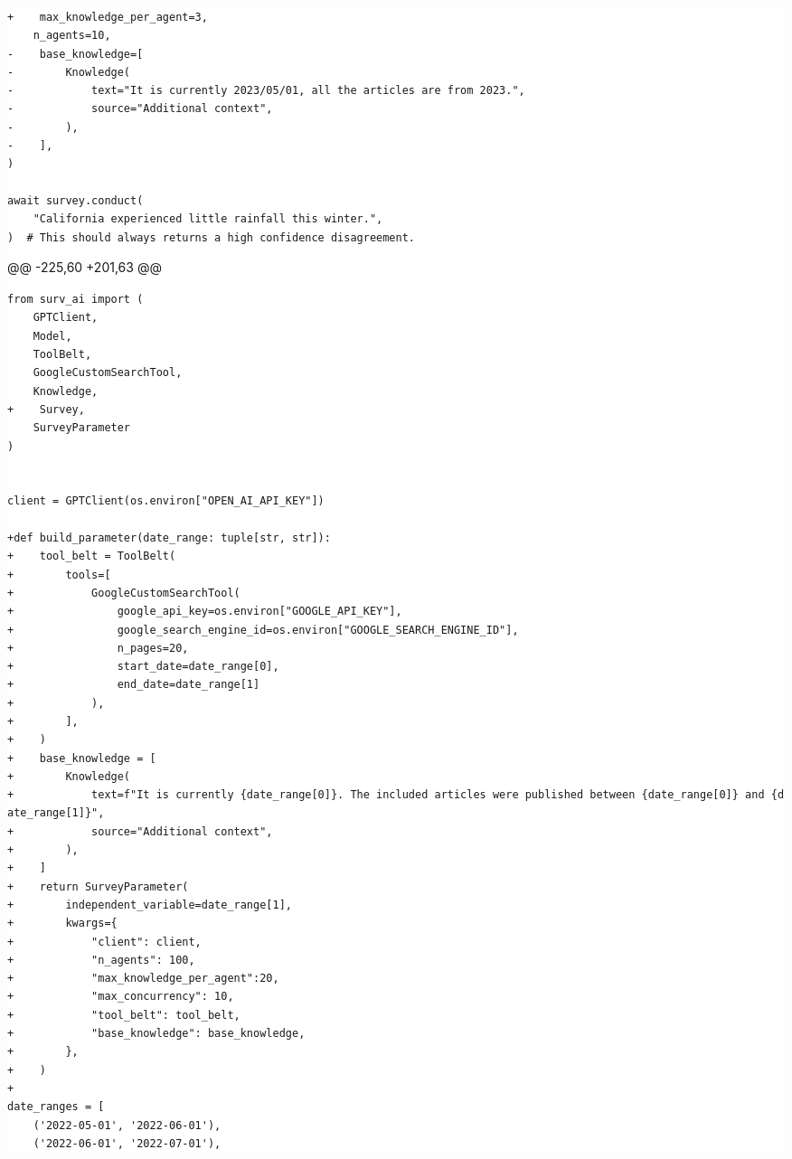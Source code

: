  ```
+    max_knowledge_per_agent=3,
     n_agents=10,
-    base_knowledge=[
-        Knowledge(
-            text="It is currently 2023/05/01, all the articles are from 2023.",
-            source="Additional context",
-        ),
-    ],
 )
 
 await survey.conduct(
     "California experienced little rainfall this winter.",
 )  # This should always returns a high confidence disagreement.
 ```
 
@@ -225,60 +201,63 @@
 ```
 from surv_ai import (
     GPTClient,
     Model,
     ToolBelt,
     GoogleCustomSearchTool,
     Knowledge,
+    Survey,
     SurveyParameter
 )
 
 
 client = GPTClient(os.environ["OPEN_AI_API_KEY"])
 
+def build_parameter(date_range: tuple[str, str]):
+    tool_belt = ToolBelt(
+        tools=[
+            GoogleCustomSearchTool(
+                google_api_key=os.environ["GOOGLE_API_KEY"],
+                google_search_engine_id=os.environ["GOOGLE_SEARCH_ENGINE_ID"],
+                n_pages=20,
+                start_date=date_range[0],
+                end_date=date_range[1]
+            ),
+        ],
+    )
+    base_knowledge = [
+        Knowledge(
+            text=f"It is currently {date_range[0]}. The included articles were published between {date_range[0]} and {date_range[1]}",
+            source="Additional context",
+        ),
+    ]
+    return SurveyParameter(
+        independent_variable=date_range[1],
+        kwargs={
+            "client": client,
+            "n_agents": 100,
+            "max_knowledge_per_agent":20,
+            "max_concurrency": 10,
+            "tool_belt": tool_belt,
+            "base_knowledge": base_knowledge,
+        },
+    )
+
 date_ranges = [
     ('2022-05-01', '2022-06-01'),
     ('2022-06-01', '2022-07-01'),
 ```